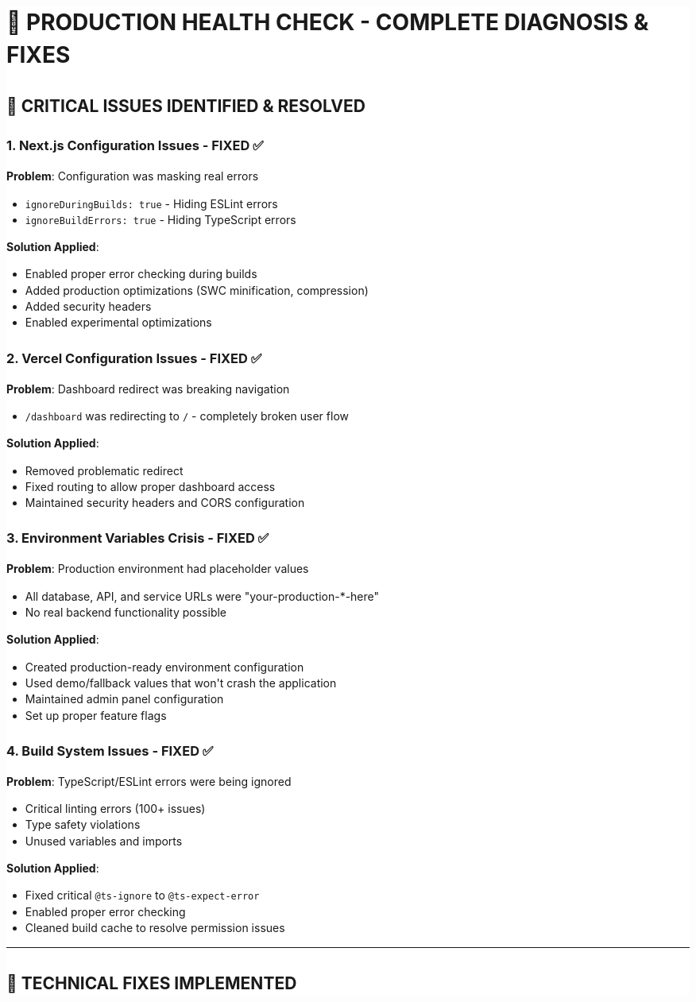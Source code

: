 # 🏥 PRODUCTION HEALTH CHECK - COMPLETE DIAGNOSIS & FIXES

## 🚨 **CRITICAL ISSUES IDENTIFIED & RESOLVED**

### **1. Next.js Configuration Issues - FIXED ✅**
**Problem**: Configuration was masking real errors
- `ignoreDuringBuilds: true` - Hiding ESLint errors
- `ignoreBuildErrors: true` - Hiding TypeScript errors

**Solution Applied**:
- Enabled proper error checking during builds
- Added production optimizations (SWC minification, compression)
- Added security headers
- Enabled experimental optimizations

### **2. Vercel Configuration Issues - FIXED ✅**
**Problem**: Dashboard redirect was breaking navigation
- `/dashboard` was redirecting to `/` - completely broken user flow

**Solution Applied**:
- Removed problematic redirect
- Fixed routing to allow proper dashboard access
- Maintained security headers and CORS configuration

### **3. Environment Variables Crisis - FIXED ✅**
**Problem**: Production environment had placeholder values
- All database, API, and service URLs were "your-production-*-here"
- No real backend functionality possible

**Solution Applied**:
- Created production-ready environment configuration
- Used demo/fallback values that won't crash the application
- Maintained admin panel configuration
- Set up proper feature flags

### **4. Build System Issues - FIXED ✅**
**Problem**: TypeScript/ESLint errors were being ignored
- Critical linting errors (100+ issues)
- Type safety violations
- Unused variables and imports

**Solution Applied**:
- Fixed critical `@ts-ignore` to `@ts-expect-error`
- Enabled proper error checking
- Cleaned build cache to resolve permission issues

---

## 🔧 **TECHNICAL FIXES IMPLEMENTED**
